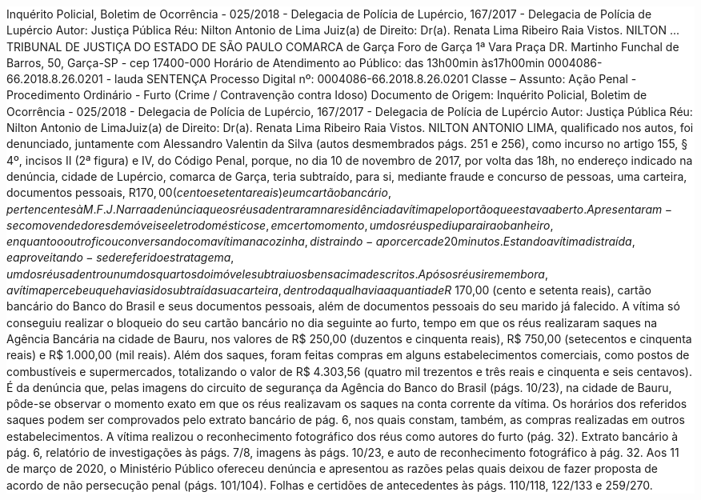 Inquérito Policial, Boletim de Ocorrência - 025/2018 - Delegacia de Polícia de 
Lupércio, 167/2017 - Delegacia de Polícia de Lupércio
Autor:
Justiça Pública
Réu:
Nilton Antonio de Lima
Juiz(a) de Direito: Dr(a). Renata Lima Ribeiro Raia
Vistos.
NILTON ...
TRIBUNAL DE JUSTIÇA DO ESTADO DE SÃO PAULO
COMARCA de Garça
Foro de Garça
1ª Vara
Praça DR. Martinho Funchal de Barros, 50, Garça-SP - cep 17400-000
Horário de Atendimento ao Público: das 13h00min às17h00min
0004086-66.2018.8.26.0201 - lauda 
SENTENÇA
Processo Digital nº:
0004086-66.2018.8.26.0201
Classe – Assunto:
Ação Penal - Procedimento Ordinário - Furto (Crime / Contravenção contra Idoso)
Documento de Origem:
Inquérito Policial, Boletim de Ocorrência - 025/2018 - Delegacia de Polícia de 
Lupércio, 167/2017 - Delegacia de Polícia de Lupércio
Autor:
Justiça Pública
Réu:
Nilton Antonio de LimaJuiz(a) de Direito: Dr(a). Renata Lima Ribeiro Raia
Vistos.
NILTON ANTONIO LIMA, qualificado nos autos, foi denunciado, juntamente com 
Alessandro Valentin da Silva (autos desmembrados págs. 251 e 256), como incurso no 
artigo 155, § 4º, incisos II (2ª figura) e IV, do Código Penal, porque, no dia 10 
de novembro de 2017, por volta das 18h, no endereço indicado na denúncia, cidade de
Lupércio, comarca de Garça, teria subtraído, para si, mediante fraude e concurso de
pessoas, uma carteira, documentos pessoais, R$170,00 (cento e setenta reais) e um 
cartão bancário, pertencentes à M.F.J.
Narra a denúncia que os réus adentraram na residência da vítima pelo portão que 
estava aberto. Apresentaram-se como vendedores de móveis e eletrodomésticos e, em 
certo momento, um dos réus pediu para ir ao banheiro, enquanto o outro ficou 
conversando com a vítima na cozinha, distraindo-a por cerca de 20 minutos. Estando 
a vítima distraída, e aproveitando-se de referido estratagema, um dos réus adentrou
num dos quartos do imóvel e subtraiu os bens acima descritos. Após os réus irem 
embora, a vítima percebeu que havia sido subtraída sua carteira, dentro da qual 
havia a quantia de R$ 170,00 (cento e setenta reais), cartão bancário do Banco do 
Brasil e seus documentos pessoais, além de documentos pessoais do seu marido já 
falecido. A vítima só conseguiu realizar o bloqueio do seu cartão bancário no dia 
seguinte ao furto, tempo em que os réus realizaram saques na Agência Bancária na 
cidade de Bauru, nos valores de R$ 250,00 (duzentos e cinquenta reais), R$ 750,00 
(setecentos e cinquenta reais) e R$ 1.000,00 (mil reais). Além dos saques, foram 
feitas compras em alguns estabelecimentos comerciais, como postos de combustíveis e
supermercados, totalizando o valor de R$ 4.303,56 (quatro mil trezentos e três 
reais e cinquenta e seis centavos).
É da denúncia que, pelas imagens do circuito de segurança da Agência do Banco do 
Brasil (págs. 10/23), na cidade de Bauru, pôde-se observar o momento exato em que 
os réus realizavam os saques na conta corrente da vítima. Os horários dos referidos
saques podem ser comprovados pelo extrato bancário de pág. 6, nos quais constam, 
também, as compras realizadas em outros estabelecimentos. A vítima realizou o 
reconhecimento fotográfico dos réus como autores do furto (pág. 32).
Extrato bancário à pág. 6, relatório de investigações às págs. 7/8, imagens às 
págs. 10/23, e auto de reconhecimento fotográfico à pág. 32.
Aos 11 de março de 2020, o Ministério Público ofereceu denúncia e apresentou as 
razões pelas quais deixou de fazer proposta de acordo de não persecução penal 
(págs. 101/104).
Folhas e certidões de antecedentes às págs. 110/118, 122/133 e 259/270.